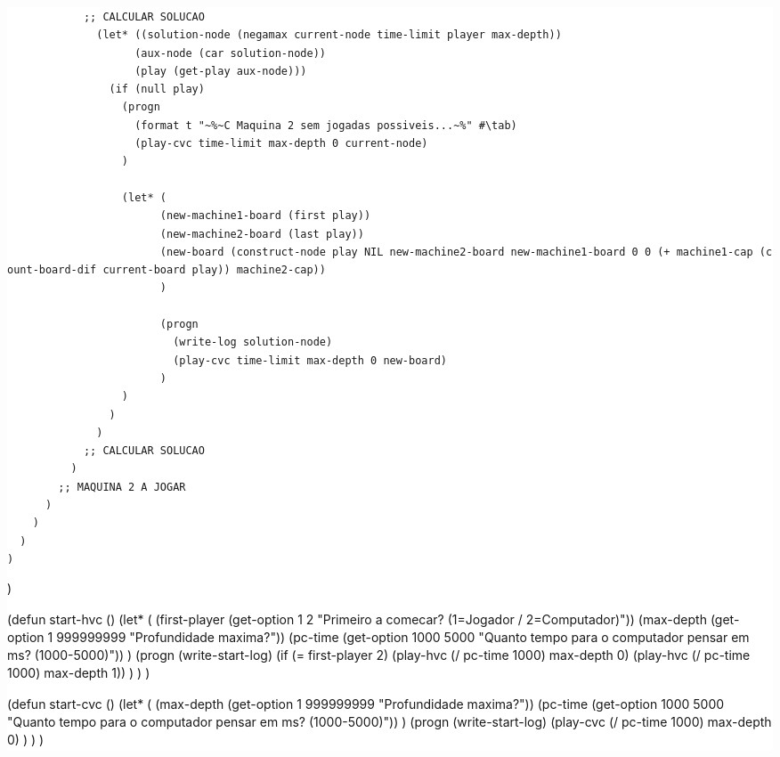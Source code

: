                 ;; CALCULAR SOLUCAO
                  (let* ((solution-node (negamax current-node time-limit player max-depth))
                        (aux-node (car solution-node))
                        (play (get-play aux-node)))
                    (if (null play)
                      (progn
                        (format t "~%~C Maquina 2 sem jogadas possiveis...~%" #\tab)
                        (play-cvc time-limit max-depth 0 current-node)
                      )

                      (let* (
                            (new-machine1-board (first play))
                            (new-machine2-board (last play))
                            (new-board (construct-node play NIL new-machine2-board new-machine1-board 0 0 (+ machine1-cap (count-board-dif current-board play)) machine2-cap))
                            )

                            (progn
                              (write-log solution-node)
                              (play-cvc time-limit max-depth 0 new-board)
                            )
                      )
                    )
                  )
                ;; CALCULAR SOLUCAO
              )
            ;; MAQUINA 2 A JOGAR
          )
        )
      )
    )
)


(defun start-hvc ()
    (let* 
        (
            (first-player (get-option 1 2 "Primeiro a comecar? (1=Jogador / 2=Computador)"))
            (max-depth (get-option 1 999999999 "Profundidade maxima?"))
            (pc-time (get-option 1000 5000 "Quanto tempo para o computador pensar em ms? (1000-5000)"))
        )
        (progn 
            (write-start-log)
            (if (= first-player 2)
              (play-hvc (/ pc-time 1000) max-depth 0)
              (play-hvc (/ pc-time 1000) max-depth 1))
        )
    )
)

(defun start-cvc ()
    (let* 
        (
            (max-depth (get-option 1 999999999 "Profundidade maxima?"))
            (pc-time (get-option 1000 5000 "Quanto tempo para o computador pensar em ms? (1000-5000)"))
        )
        (progn 
            (write-start-log)
            (play-cvc (/ pc-time 1000) max-depth 0)
        )
    )
)
